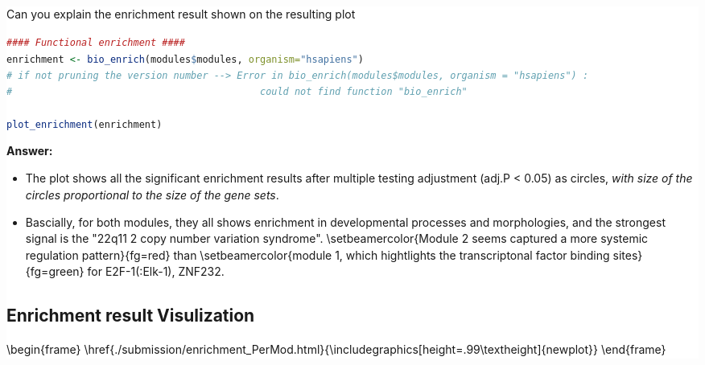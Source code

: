 Can you explain the enrichment result shown on the resulting plot

```r
#### Functional enrichment ####
enrichment <- bio_enrich(modules$modules, organism="hsapiens")
# if not pruning the version number --> Error in bio_enrich(modules$modules, organism = "hsapiens") : 
#                                           could not find function "bio_enrich"

plot_enrichment(enrichment)
```

__Answer:__ 

- The plot shows all the significant enrichment results after multiple testing adjustment (adj.P < 0.05) as circles, _with size of the circles proportional to the size of the gene sets_. 

- Bascially, for both modules, they all shows enrichment in developmental processes and morphologies, and the strongest signal is the "22q11 2 copy number variation syndrome". \setbeamercolor{Module 2 seems captured a more systemic regulation pattern}{fg=red} than \setbeamercolor{module 1, which hightlights the transcriptonal factor binding sites}{fg=green} for E2F-1(:Elk-1), ZNF232. 


## Enrichment result Visulization

\begin{frame}
    \href{./submission/enrichment_PerMod.html}{\includegraphics[height=.99\textheight]{newplot}}
\end{frame} 


